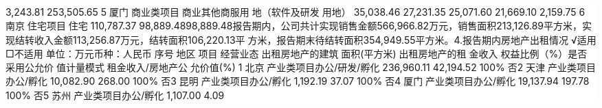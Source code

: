 3,243.81
253,505.65
5
厦门
商业类项目
商业其他商服用
地（软件及研发
用地）
35,038.46
27,231.35
25,071.60
21,669.10
2,159.75
6
南京
住宅项目
住宅
110,787.37
98,889.4898,889.48报告期内，公司共计实现销售金额566,966.82万元，销售面积213,126.89平方米，实现结转收入金额113,256.87万元，结转面积106,220.13平
方米，报告期末待结转面积354,949.55平方米。4.报告期内房地产出租情况
√适用□不适用
单位：万元币种：人民币
序号
地区
项目
经营业态
出租房地产的建筑
面积(平方米)
出租房地产的租
金收入
权益比例（%）是否采用公允价
值计量模式
租金收入/房地产公
允价值(%)
1
北京
产业类项目办公/研发/孵化
236,960.11
42,194.52
100%
否2
天津
产业类项目办公/孵化
10,082.90
268.00
100%
否3
昆明
产业类项目办公/孵化
1,192.19
37.07
100%
否4
厦门
产业类项目办公/孵化
19,137.94
197.78
100%
否5
苏州
产业类项目办公/孵化
1,107.00
4.09